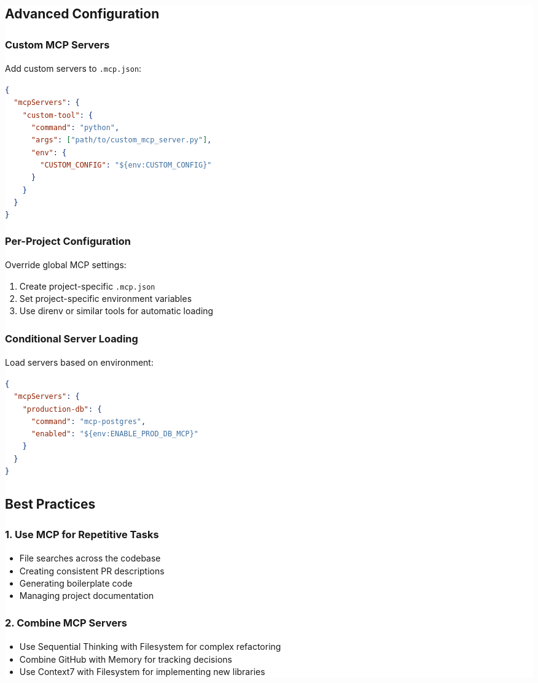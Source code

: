 ## Advanced Configuration

### Custom MCP Servers

Add custom servers to `.mcp.json`:
```json
{
  "mcpServers": {
    "custom-tool": {
      "command": "python",
      "args": ["path/to/custom_mcp_server.py"],
      "env": {
        "CUSTOM_CONFIG": "${env:CUSTOM_CONFIG}"
      }
    }
  }
}
```

### Per-Project Configuration

Override global MCP settings:
1. Create project-specific `.mcp.json`
2. Set project-specific environment variables
3. Use direnv or similar tools for automatic loading

### Conditional Server Loading

Load servers based on environment:
```json
{
  "mcpServers": {
    "production-db": {
      "command": "mcp-postgres",
      "enabled": "${env:ENABLE_PROD_DB_MCP}"
    }
  }
}
```

## Best Practices

### 1. Use MCP for Repetitive Tasks
- File searches across the codebase
- Creating consistent PR descriptions
- Generating boilerplate code
- Managing project documentation

### 2. Combine MCP Servers
- Use Sequential Thinking with Filesystem for complex refactoring
- Combine GitHub with Memory for tracking decisions
- Use Context7 with Filesystem for implementing new libraries
